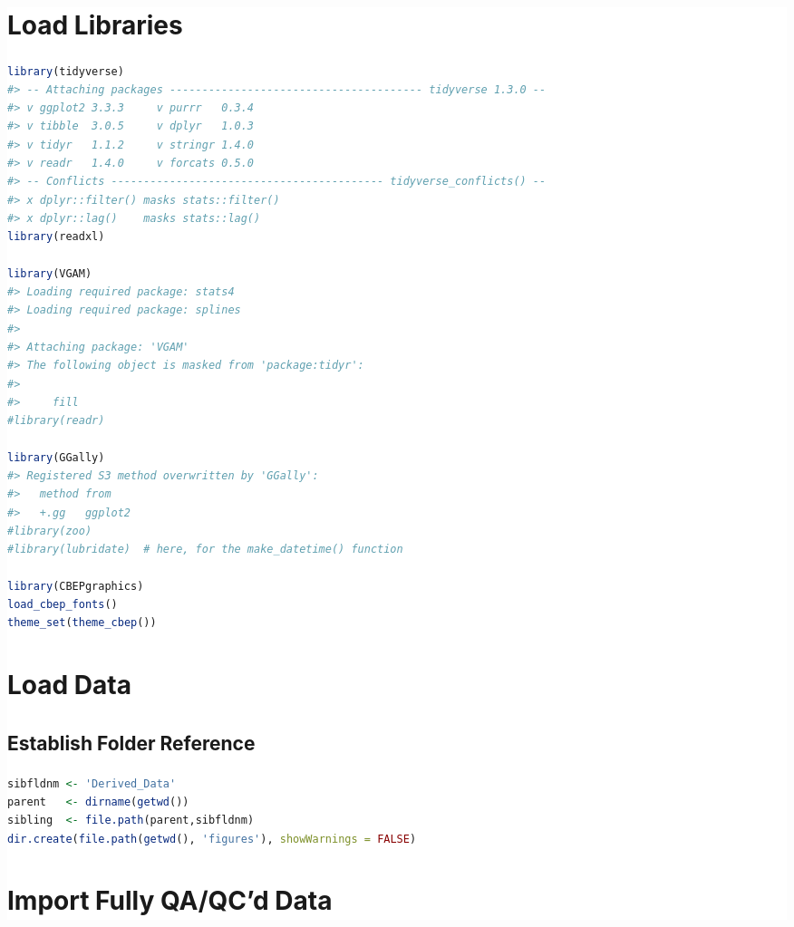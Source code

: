 # Load Libraries

``` r
library(tidyverse)
#> -- Attaching packages --------------------------------------- tidyverse 1.3.0 --
#> v ggplot2 3.3.3     v purrr   0.3.4
#> v tibble  3.0.5     v dplyr   1.0.3
#> v tidyr   1.1.2     v stringr 1.4.0
#> v readr   1.4.0     v forcats 0.5.0
#> -- Conflicts ------------------------------------------ tidyverse_conflicts() --
#> x dplyr::filter() masks stats::filter()
#> x dplyr::lag()    masks stats::lag()
library(readxl)

library(VGAM)
#> Loading required package: stats4
#> Loading required package: splines
#> 
#> Attaching package: 'VGAM'
#> The following object is masked from 'package:tidyr':
#> 
#>     fill
#library(readr)

library(GGally)
#> Registered S3 method overwritten by 'GGally':
#>   method from   
#>   +.gg   ggplot2
#library(zoo)
#library(lubridate)  # here, for the make_datetime() function

library(CBEPgraphics)
load_cbep_fonts()
theme_set(theme_cbep())
```

# Load Data

## Establish Folder Reference

``` r
sibfldnm <- 'Derived_Data'
parent   <- dirname(getwd())
sibling  <- file.path(parent,sibfldnm)
dir.create(file.path(getwd(), 'figures'), showWarnings = FALSE)
```

# Import Fully QA/QC’d Data
